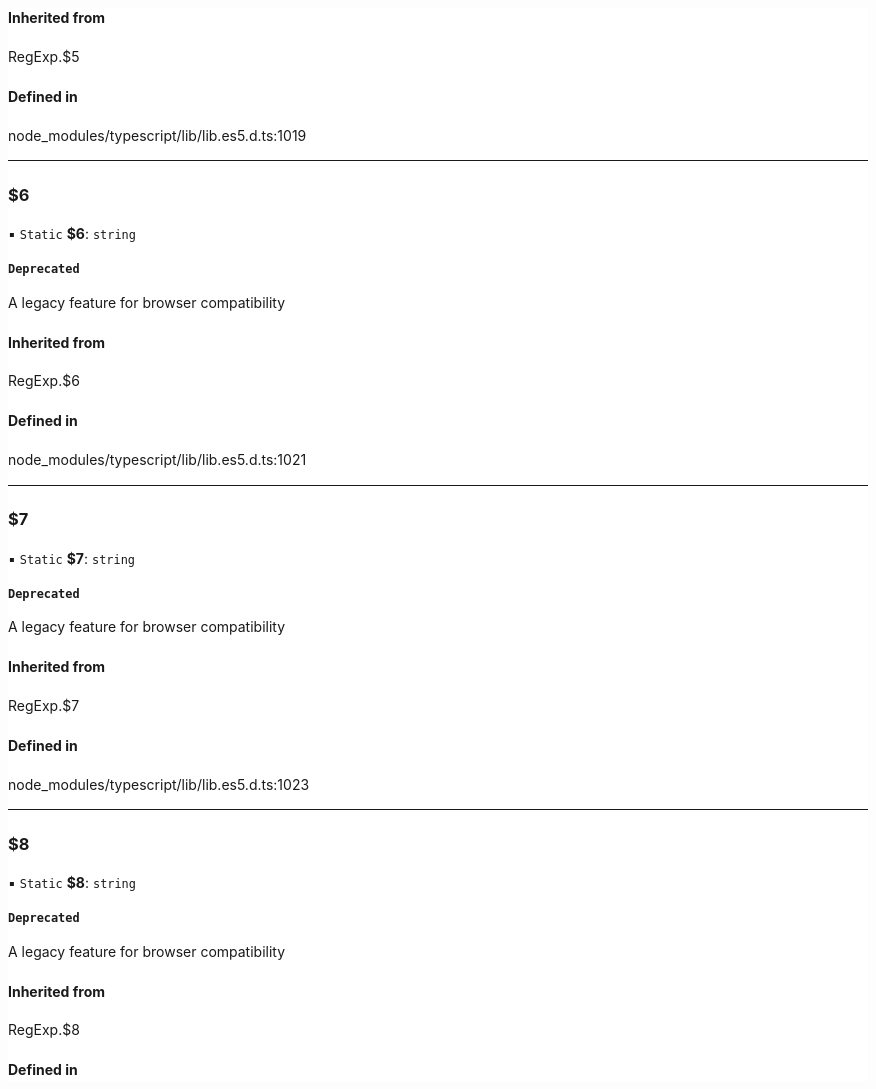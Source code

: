#### Inherited from

RegExp.$5

#### Defined in

node_modules/typescript/lib/lib.es5.d.ts:1019

___

### $6

▪ `Static` **$6**: `string`

**`Deprecated`**

A legacy feature for browser compatibility

#### Inherited from

RegExp.$6

#### Defined in

node_modules/typescript/lib/lib.es5.d.ts:1021

___

### $7

▪ `Static` **$7**: `string`

**`Deprecated`**

A legacy feature for browser compatibility

#### Inherited from

RegExp.$7

#### Defined in

node_modules/typescript/lib/lib.es5.d.ts:1023

___

### $8

▪ `Static` **$8**: `string`

**`Deprecated`**

A legacy feature for browser compatibility

#### Inherited from

RegExp.$8

#### Defined in
